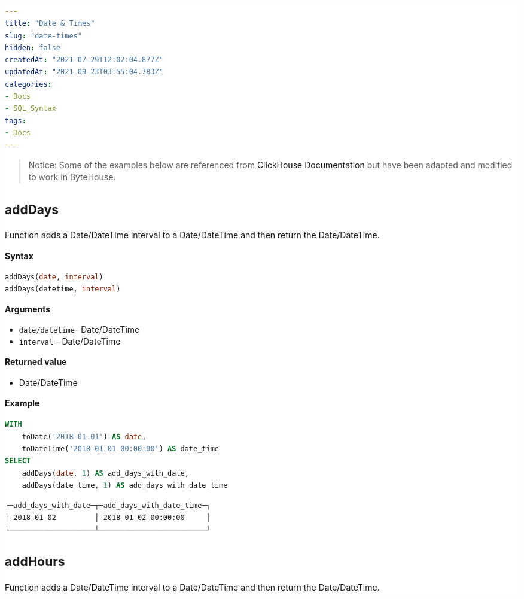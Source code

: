 ```yaml
---
title: "Date & Times"
slug: "date-times"
hidden: false
createdAt: "2021-07-29T12:02:04.877Z"
updatedAt: "2021-09-23T03:55:04.783Z"
categories:
- Docs
- SQL_Syntax
tags:
- Docs
---
```

> Notice:
Some of the examples below are referenced from [ClickHouse Documentation](https://clickhouse.com/docs/en/sql-reference/functions/) but have been adapted and modified to work in ByteHouse.

## addDays
Function adds a Date/DateTime interval to a Date/DateTime and then return the Date/DateTime. 

**Syntax**

```sql
addDays(date, interval)
addDays(datetime, interval)
```

**Arguments**
- `date/datetime`- Date/DateTime
- `interval` - Date/DateTime

**Returned value**
- Date/DateTime

**Example**

```sql
WITH
    toDate('2018-01-01') AS date,
    toDateTime('2018-01-01 00:00:00') AS date_time
SELECT
    addDays(date, 1) AS add_days_with_date,
    addDays(date_time, 1) AS add_days_with_date_time
```

```plain%20text
┌─add_days_with_date─┬─add_days_with_date_time─┐
│ 2018-01-02         │ 2018-01-02 00:00:00     │
└────────────────────┴─────────────────────────┘
```

## addHours
Function adds a Date/DateTime interval to a Date/DateTime and then return the Date/DateTime.
